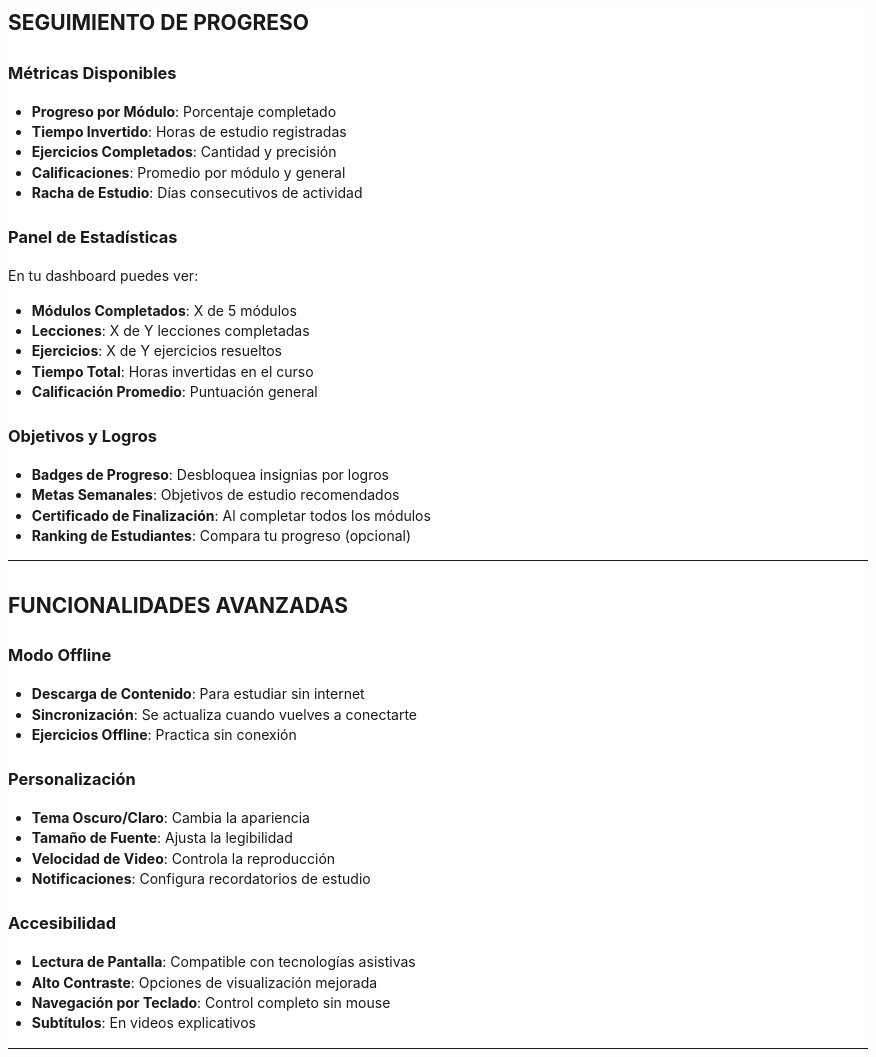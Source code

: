 
## SEGUIMIENTO DE PROGRESO

### Métricas Disponibles

- **Progreso por Módulo**: Porcentaje completado
- **Tiempo Invertido**: Horas de estudio registradas
- **Ejercicios Completados**: Cantidad y precisión
- **Calificaciones**: Promedio por módulo y general
- **Racha de Estudio**: Días consecutivos de actividad

### Panel de Estadísticas

En tu dashboard puedes ver:

- **Módulos Completados**: X de 5 módulos
- **Lecciones**: X de Y lecciones completadas
- **Ejercicios**: X de Y ejercicios resueltos
- **Tiempo Total**: Horas invertidas en el curso
- **Calificación Promedio**: Puntuación general

### Objetivos y Logros

- **Badges de Progreso**: Desbloquea insignias por logros
- **Metas Semanales**: Objetivos de estudio recomendados
- **Certificado de Finalización**: Al completar todos los módulos
- **Ranking de Estudiantes**: Compara tu progreso (opcional)

---

## FUNCIONALIDADES AVANZADAS

### Modo Offline

- **Descarga de Contenido**: Para estudiar sin internet
- **Sincronización**: Se actualiza cuando vuelves a conectarte
- **Ejercicios Offline**: Practica sin conexión

### Personalización

- **Tema Oscuro/Claro**: Cambia la apariencia
- **Tamaño de Fuente**: Ajusta la legibilidad
- **Velocidad de Video**: Controla la reproducción
- **Notificaciones**: Configura recordatorios de estudio

### Accesibilidad

- **Lectura de Pantalla**: Compatible con tecnologías asistivas
- **Alto Contraste**: Opciones de visualización mejorada
- **Navegación por Teclado**: Control completo sin mouse
- **Subtítulos**: En videos explicativos

---
